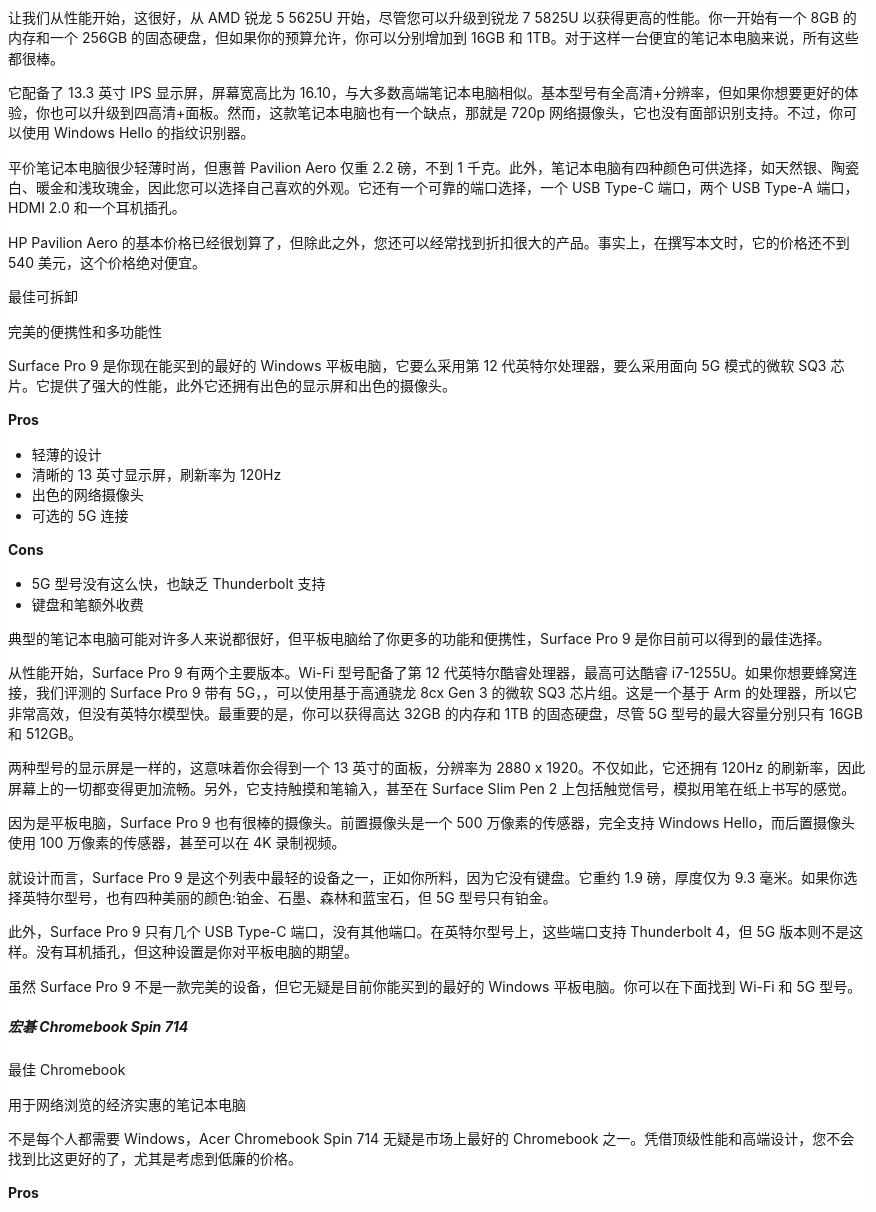 让我们从性能开始，这很好，从 AMD 锐龙 5 5625U 开始，尽管您可以升级到锐龙 7 5825U 以获得更高的性能。你一开始有一个 8GB 的内存和一个 256GB 的固态硬盘，但如果你的预算允许，你可以分别增加到 16GB 和 1TB。对于这样一台便宜的笔记本电脑来说，所有这些都很棒。

它配备了 13.3 英寸 IPS 显示屏，屏幕宽高比为 16.10，与大多数高端笔记本电脑相似。基本型号有全高清+分辨率，但如果你想要更好的体验，你也可以升级到四高清+面板。然而，这款笔记本电脑也有一个缺点，那就是 720p 网络摄像头，它也没有面部识别支持。不过，你可以使用 Windows Hello 的指纹识别器。

平价笔记本电脑很少轻薄时尚，但惠普 Pavilion Aero 仅重 2.2 磅，不到 1 千克。此外，笔记本电脑有四种颜色可供选择，如天然银、陶瓷白、暖金和浅玫瑰金，因此您可以选择自己喜欢的外观。它还有一个可靠的端口选择，一个 USB Type-C 端口，两个 USB Type-A 端口，HDMI 2.0 和一个耳机插孔。

HP Pavilion Aero 的基本价格已经很划算了，但除此之外，您还可以经常找到折扣很大的产品。事实上，在撰写本文时，它的价格还不到 540 美元，这个价格绝对便宜。

最佳可拆卸

完美的便携性和多功能性

Surface Pro 9 是你现在能买到的最好的 Windows 平板电脑，它要么采用第 12 代英特尔处理器，要么采用面向 5G 模式的微软 SQ3 芯片。它提供了强大的性能，此外它还拥有出色的显示屏和出色的摄像头。

**Pros**

*   轻薄的设计
*   清晰的 13 英寸显示屏，刷新率为 120Hz
*   出色的网络摄像头
*   可选的 5G 连接

**Cons**

*   5G 型号没有这么快，也缺乏 Thunderbolt 支持
*   键盘和笔额外收费

典型的笔记本电脑可能对许多人来说都很好，但平板电脑给了你更多的功能和便携性，Surface Pro 9 是你目前可以得到的最佳选择。

从性能开始，Surface Pro 9 有两个主要版本。Wi-Fi 型号配备了第 12 代英特尔酷睿处理器，最高可达酷睿 i7-1255U。如果你想要蜂窝连接，我们评测的 Surface Pro 9 带有 5G，，可以使用基于高通骁龙 8cx Gen 3 的微软 SQ3 芯片组。这是一个基于 Arm 的处理器，所以它非常高效，但没有英特尔模型快。最重要的是，你可以获得高达 32GB 的内存和 1TB 的固态硬盘，尽管 5G 型号的最大容量分别只有 16GB 和 512GB。

两种型号的显示屏是一样的，这意味着你会得到一个 13 英寸的面板，分辨率为 2880 x 1920。不仅如此，它还拥有 120Hz 的刷新率，因此屏幕上的一切都变得更加流畅。另外，它支持触摸和笔输入，甚至在 Surface Slim Pen 2 上包括触觉信号，模拟用笔在纸上书写的感觉。

因为是平板电脑，Surface Pro 9 也有很棒的摄像头。前置摄像头是一个 500 万像素的传感器，完全支持 Windows Hello，而后置摄像头使用 100 万像素的传感器，甚至可以在 4K 录制视频。

就设计而言，Surface Pro 9 是这个列表中最轻的设备之一，正如你所料，因为它没有键盘。它重约 1.9 磅，厚度仅为 9.3 毫米。如果你选择英特尔型号，也有四种美丽的颜色:铂金、石墨、森林和蓝宝石，但 5G 型号只有铂金。

此外，Surface Pro 9 只有几个 USB Type-C 端口，没有其他端口。在英特尔型号上，这些端口支持 Thunderbolt 4，但 5G 版本则不是这样。没有耳机插孔，但这种设置是你对平板电脑的期望。

虽然 Surface Pro 9 不是一款完美的设备，但它无疑是目前你能买到的最好的 Windows 平板电脑。你可以在下面找到 Wi-Fi 和 5G 型号。

##### 宏碁 Chromebook Spin 714

最佳 Chromebook

用于网络浏览的经济实惠的笔记本电脑

不是每个人都需要 Windows，Acer Chromebook Spin 714 无疑是市场上最好的 Chromebook 之一。凭借顶级性能和高端设计，您不会找到比这更好的了，尤其是考虑到低廉的价格。

**Pros**

